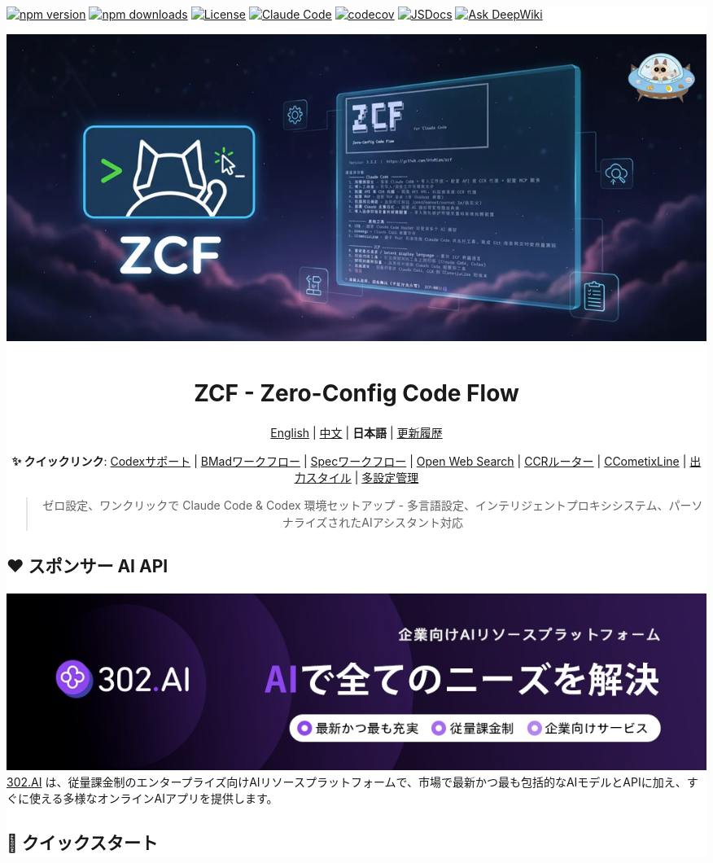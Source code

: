 [![npm version][npm-version-src]][npm-version-href]
[![npm downloads][npm-downloads-src]][npm-downloads-href]
[![License][license-src]][license-href]
[![Claude Code][claude-code-src]][claude-code-href]
[![codecov][codecov-src]][codecov-href]
[![JSDocs][jsdocs-src]][jsdocs-href]
[![Ask DeepWiki][deepwiki-src]][deepwiki-href]

<div align="center">
  <img src="./src/assets/banner.webp" alt="Banner"/>

  <h1>
    ZCF - Zero-Config Code Flow
  </h1>

  <p align="center">
   <a href="README.md">English</a> | <a href="README_zh-CN.md">中文</a> | <b>日本語</b> | <a href="CHANGELOG.md">更新履歴</a>

**✨ クイックリンク**: [Codexサポート](#-codexサポートv300新機能) | [BMadワークフロー](#-bmadワークフローv27新機能) | [Specワークフロー](#-specワークフローv2124新機能) | [Open Web Search](#-open-web-searchv2129新機能) | [CCRルーター](#-ccr-claude-code-router-サポートv28強化版) | [CCometixLine](#-ccometixlineサポートステータスバーツールv299新機能) | [出力スタイル](#-ai出力スタイルv212新機能) | [多設定管理](#-多設定管理v320-新機能)

> ゼロ設定、ワンクリックで Claude Code & Codex 環境セットアップ - 多言語設定、インテリジェントプロキシシステム、パーソナライズされたAIアシスタント対応
  </p>
</div>

## ♥️ スポンサー AI API

[![スポンサー AI API](./src/assets/302.ai-jp.jpg)](https://share.302.ai/gAT9VG)
[302.AI](https://share.302.ai/gAT9VG) は、従量課金制のエンタープライズ向けAIリソースプラットフォームで、市場で最新かつ最も包括的なAIモデルとAPIに加え、すぐに使える多様なオンラインAIアプリを提供します。
## 🚀 クイックスタート

[npm-version-src]: https://img.shields.io/npm/v/zcf?style=flat&colorA=080f12&colorB=1fa669
[npm-version-href]: https://npmjs.com/package/zcf
[npm-downloads-src]: https://img.shields.io/npm/dm/zcf?style=flat&colorA=080f12&colorB=1fa669
[npm-downloads-href]: https://npmjs.com/package/zcf
[license-src]: https://img.shields.io/github/license/ufomiao/zcf.svg?style=flat&colorA=080f12&colorB=1fa669
[license-href]: https://github.com/ufomiao/zcf/blob/main/LICENSE
[claude-code-src]: https://img.shields.io/badge/Claude-Code-1fa669?style=flat&colorA=080f12&colorB=1fa669
[claude-code-href]: https://claude.ai/code
[codecov-src]: https://codecov.io/gh/UfoMiao/zcf/graph/badge.svg?token=HZI6K4Y7D7&style=flat&colorA=080f12&colorB=1fa669
[codecov-href]: https://codecov.io/gh/UfoMiao/zcf
[jsdocs-src]: https://img.shields.io/badge/jsdocs-reference-1fa669?style=flat&colorA=080f12&colorB=1fa669
[jsdocs-href]: https://www.jsdocs.io/package/zcf
[deepwiki-src]: https://img.shields.io/badge/Ask-DeepWiki-1fa669?style=flat&colorA=080f12&colorB=1fa669
[deepwiki-href]: https://deepwiki.com/UfoMiao/zcf